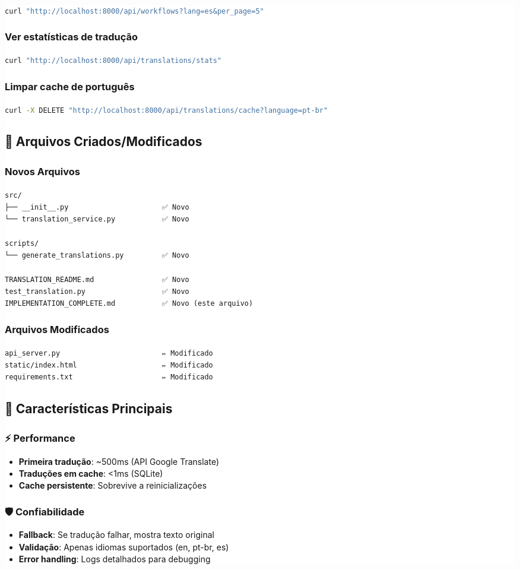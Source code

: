 ```bash
curl "http://localhost:8000/api/workflows?lang=es&per_page=5"
```

### Ver estatísticas de tradução

```bash
curl "http://localhost:8000/api/translations/stats"
```

### Limpar cache de português

```bash
curl -X DELETE "http://localhost:8000/api/translations/cache?language=pt-br"
```

## 📁 Arquivos Criados/Modificados

### Novos Arquivos

```
src/
├── __init__.py                      ✅ Novo
└── translation_service.py           ✅ Novo

scripts/
└── generate_translations.py         ✅ Novo

TRANSLATION_README.md                ✅ Novo
test_translation.py                  ✅ Novo
IMPLEMENTATION_COMPLETE.md           ✅ Novo (este arquivo)
```

### Arquivos Modificados

```
api_server.py                        ✏️ Modificado
static/index.html                    ✏️ Modificado
requirements.txt                     ✏️ Modificado
```

## 🎯 Características Principais

### ⚡ Performance

- **Primeira tradução**: ~500ms (API Google Translate)
- **Traduções em cache**: <1ms (SQLite)
- **Cache persistente**: Sobrevive a reinicializações

### 🛡️ Confiabilidade

- **Fallback**: Se tradução falhar, mostra texto original
- **Validação**: Apenas idiomas suportados (en, pt-br, es)
- **Error handling**: Logs detalhados para debugging
